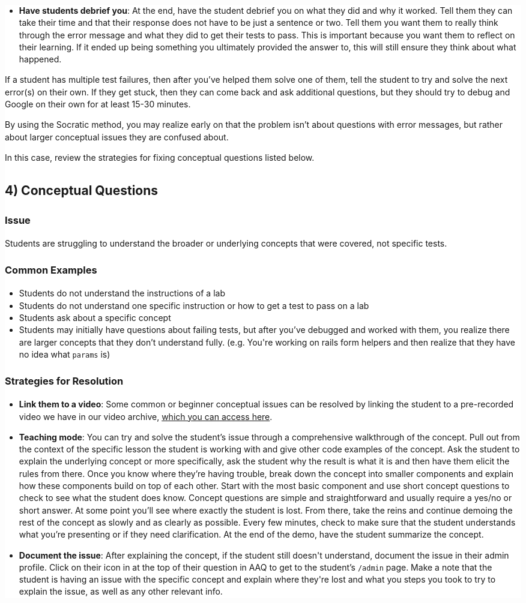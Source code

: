 * **Have students debrief you**: At the end, have the student debrief you on what they did and why it worked. Tell them they can take their time and that their response does not have to be just a sentence or two. Tell them you want them to really think through the error message and what they did to get their tests to pass. This is important because you want them to reflect on their learning. If it ended up being something you ultimately provided the answer to, this will still ensure they think about what happened.

If a student has multiple test failures, then after you’ve helped them solve one of them, tell the student to try and solve the next error(s) on their own. If they get stuck, then they can come back and ask additional questions, but they should try to debug and Google on their own for at least 15-30 minutes.

By using the Socratic method, you may realize early on that the problem isn’t about questions with error messages, but rather about larger conceptual issues they are confused about.

In this case, review the strategies for fixing conceptual questions listed below.

## 4) Conceptual Questions

### Issue

Students are struggling to understand the broader or underlying concepts that were covered, not specific tests.

### Common Examples

* Students do not understand the instructions of a lab
* Students do not understand one specific instruction or how to get a test to pass on a lab
* Students ask about a specific concept
* Students may initially have questions about failing tests, but after you’ve debugged and worked with them, you realize there are larger concepts that they don’t understand fully. (e.g. You're working on rails form helpers and then realize that they have no idea what `params` is)

### Strategies for Resolution

* **Link them to a video**: Some common or beginner conceptual issues can be resolved by linking the student to a pre-recorded video we have in our video archive, [which you can access here](http://instruction.learn.co).

* **Teaching mode**: You can try and solve the student’s issue through a comprehensive walkthrough of the concept. Pull out from the context of the specific lesson the student is working with and give other code examples of the concept. Ask the student to explain the underlying concept or more specifically, ask the student why the result is what it is and then have them elicit the rules from there. Once you know where they’re having trouble,  break down the concept into smaller components and explain how these components build on top of each other. Start with the most basic component and use short concept questions to check to see what the student does know. Concept questions are simple and straightforward and usually require a yes/no or short answer. At some point you’ll see where exactly the student is lost. From there, take the reins and continue demoing the rest of the concept as slowly and as clearly as possible. Every few minutes, check to make sure that the student understands what you’re presenting or if they need clarification. At the end of the demo, have the student summarize the concept.

* **Document the issue**: After explaining the concept, if the student still doesn't understand, document the issue in their admin profile. Click on their icon in at the top of their question in AAQ to get to the student’s `/admin` page. Make a note that the student is having an issue with the specific concept and explain where they're lost and what you steps you took to try to explain the issue, as well as any other relevant info.
